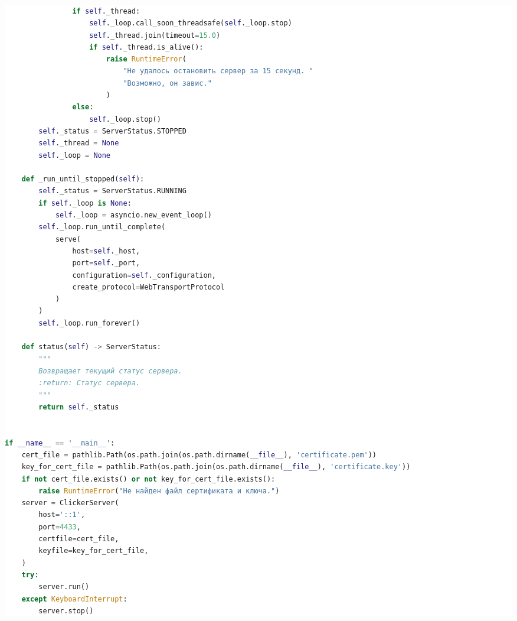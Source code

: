 ```python
                if self._thread:
                    self._loop.call_soon_threadsafe(self._loop.stop)
                    self._thread.join(timeout=15.0)
                    if self._thread.is_alive():
                        raise RuntimeError(
                            "Не удалось остановить сервер за 15 секунд. "
                            "Возможно, он завис."
                        )
                else:
                    self._loop.stop()
        self._status = ServerStatus.STOPPED
        self._thread = None
        self._loop = None

    def _run_until_stopped(self):
        self._status = ServerStatus.RUNNING
        if self._loop is None:
            self._loop = asyncio.new_event_loop()
        self._loop.run_until_complete(
            serve(
                host=self._host,
                port=self._port,
                configuration=self._configuration,
                create_protocol=WebTransportProtocol
            )
        )
        self._loop.run_forever()

    def status(self) -> ServerStatus:
        """
        Возвращает текущий статус сервера.
        :return: Статус сервера.
        """
        return self._status


if __name__ == '__main__':
    cert_file = pathlib.Path(os.path.join(os.path.dirname(__file__), 'certificate.pem'))
    key_for_cert_file = pathlib.Path(os.path.join(os.path.dirname(__file__), 'certificate.key'))
    if not cert_file.exists() or not key_for_cert_file.exists():
        raise RuntimeError("Не найден файл сертификата и ключа.")
    server = ClickerServer(
        host='::1',
        port=4433,
        certfile=cert_file,
        keyfile=key_for_cert_file,
    )
    try:
        server.run()
    except KeyboardInterrupt:
        server.stop()

```
